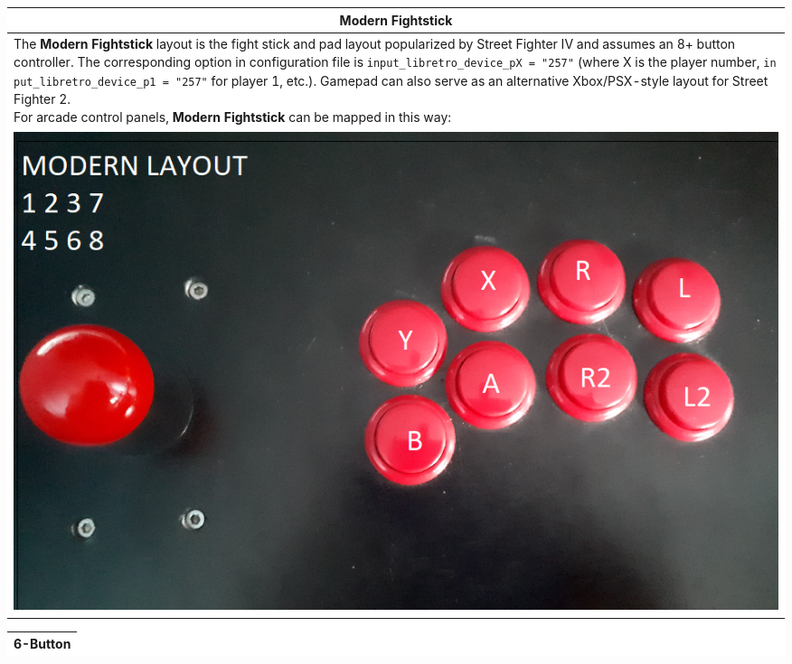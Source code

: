 | **Modern Fightstick** |
|-----------------------|
| The **Modern Fightstick** layout is the fight stick and pad layout popularized by Street Fighter IV and assumes an 8+ button controller. The corresponding option in configuration file is ```input_libretro_device_pX = "257"``` (where X is the player number, ```input_libretro_device_p1 = "257"``` for player 1, etc.). Gamepad can also serve as an alternative Xbox/PSX-style layout for Street Fighter 2.<br>For arcade control panels, **Modern Fightstick** can be mapped in this way:<br>
![Modern Fightstick mapping for arcade controls](../image/core/mame2003-plus/fightstick.png)|

| **6-Button** |
|--------------|